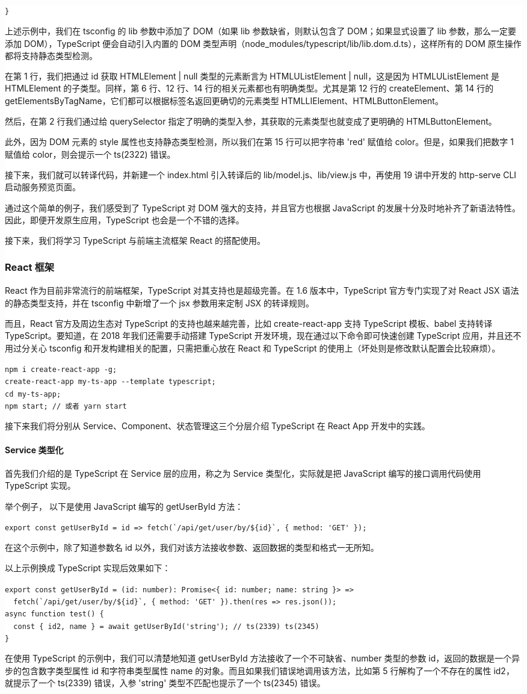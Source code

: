     }

上述示例中，我们在 tsconfig 的 lib 参数中添加了 DOM（如果 lib 参数缺省，则默认包含了 DOM；如果显式设置了 lib 参数，那么一定要添加 DOM），TypeScript 便会自动引入内置的 DOM 类型声明（node\_modules/typescript/lib/lib.dom.d.ts），这样所有的 DOM 原生操作都将支持静态类型检测。

在第 1 行，我们把通过 id 获取 HTMLElement | null 类型的元素断言为 HTMLUListElement | null，这是因为 HTMLUListElement 是 HTMLElement 的子类型。同样，第 6 行、12 行、14 行的相关元素都也有明确类型。尤其是第 12 行的 createElement、第 14 行的 getElementsByTagName，它们都可以根据标签名返回更确切的元素类型 HTMLLIElement、HTMLButtonElement。

然后，在第 2 行我们通过给 querySelector 指定了明确的类型入参，其获取的元素类型也就变成了更明确的 HTMLButtonElement。

此外，因为 DOM 元素的 style 属性也支持静态类型检测，所以我们在第 15 行可以把字符串 'red' 赋值给 color。但是，如果我们把数字 1 赋值给 color，则会提示一个 ts(2322) 错误。

接下来，我们就可以转译代码，并新建一个 index.html 引入转译后的 lib/model.js、lib/view.js 中，再使用 19 讲中开发的 http-serve CLI 启动服务预览页面。

通过这个简单的例子，我们感受到了 TypeScript 对 DOM 强大的支持，并且官方也根据 JavaScript 的发展十分及时地补齐了新语法特性。因此，即便开发原生应用，TypeScript 也会是一个不错的选择。

接下来，我们将学习 TypeScript 与前端主流框架 React 的搭配使用。

### React 框架

React 作为目前非常流行的前端框架，TypeScript 对其支持也是超级完善。在 1.6 版本中，TypeScript 官方专门实现了对 React JSX 语法的静态类型支持，并在 tsconfig 中新增了一个 jsx 参数用来定制 JSX 的转译规则。

而且，React 官方及周边生态对 TypeScript 的支持也越来越完善，比如 create-react-app 支持 TypeScript 模板、babel 支持转译 TypeScript。要知道，在 2018 年我们还需要手动搭建 TypeScript 开发环境，现在通过以下命令即可快速创建 TypeScript 应用，并且还不用过分关心 tsconfig 和开发构建相关的配置，只需把重心放在 React 和 TypeScript 的使用上（坏处则是修改默认配置会比较麻烦）。

    npm i create-react-app -g;
    create-react-app my-ts-app --template typescript;
    cd my-ts-app;
    npm start; // 或者 yarn start

接下来我们将分别从 Service、Component、状态管理这三个分层介绍 TypeScript 在 React App 开发中的实践。

#### Service 类型化

首先我们介绍的是 TypeScript 在 Service 层的应用，称之为 Service 类型化，实际就是把 JavaScript 编写的接口调用代码使用 TypeScript 实现。

举个例子， 以下是使用 JavaScript 编写的 getUserById 方法：

    export const getUserById = id => fetch(`/api/get/user/by/${id}`, { method: 'GET' });

在这个示例中，除了知道参数名 id 以外，我们对该方法接收参数、返回数据的类型和格式一无所知。

以上示例换成 TypeScript 实现后效果如下：

    export const getUserById = (id: number): Promise<{ id: number; name: string }> =>
      fetch(`/api/get/user/by/${id}`, { method: 'GET' }).then(res => res.json());
    async function test() {
      const { id2, name } = await getUserById('string'); // ts(2339) ts(2345)
    } 

在使用 TypeScript 的示例中，我们可以清楚地知道 getUserById 方法接收了一个不可缺省、number 类型的参数 id，返回的数据是一个异步的包含数字类型属性 id 和字符串类型属性 name 的对象。而且如果我们错误地调用该方法，比如第 5 行解构了一个不存在的属性 id2，就提示了一个 ts(2339) 错误，入参 'string' 类型不匹配也提示了一个 ts(2345) 错误。
